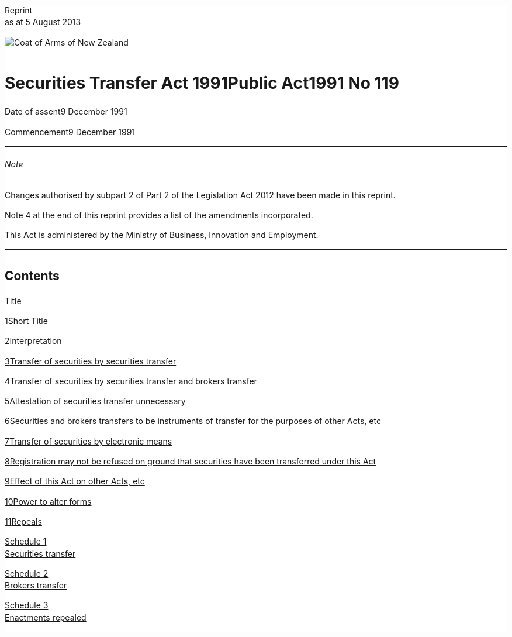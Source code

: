 Reprint  
as at 5 August 2013

![Coat of Arms of New Zealand](/images/leg-crest.jpg)

# Securities Transfer Act 1991Public Act1991 No 119

Date of assent9 December 1991

Commencement9 December 1991

---

###### Note

Changes authorised by [subpart 2][0] of Part 2 of the Legislation Act 2012 have been made in this reprint.

Note 4 at the end of this reprint provides a list of the amendments incorporated.

This Act is administered by the Ministry of Business, Innovation and Employment.

---

## Contents

[Title][1]

[1][2][][2][Short Title][2]

[2][3][][3][Interpretation][3]

[3][4][][4][Transfer of securities by securities transfer][4]

[4][5][][5][Transfer of securities by securities transfer and brokers transfer][5]

[5][6][][6][Attestation of securities transfer unnecessary][6]

[6][7][][7][Securities and brokers transfers to be instruments of transfer for the purposes of other Acts, etc][7]

[7][8][][8][Transfer of securities by electronic means][8]

[8][9][][9][Registration may not be refused on ground that securities have been transferred under this Act][9]

[9][10][][10][Effect of this Act on other Acts, etc][10]

[10][11][][11][Power to alter forms][11]

[11][12][][12][Repeals][12]

[Schedule 1][13]  
[Securities transfer][13]

[Schedule 2][14]  
[Brokers transfer][14]

[Schedule 3][15]  
[Enactments repealed][15]

---

[0]: http://www.legislation.govt.nz/act/public/1991/0119/latest/link.aspx?id=DLM2998524
[1]: http://www.legislation.govt.nz/act/public/1991/0119/latest/whole.html#DLM2801702
[2]: http://www.legislation.govt.nz/act/public/1991/0119/latest/whole.html#DLM250600
[3]: http://www.legislation.govt.nz/act/public/1991/0119/latest/whole.html#DLM250601
[4]: http://www.legislation.govt.nz/act/public/1991/0119/latest/whole.html#DLM250649
[5]: http://www.legislation.govt.nz/act/public/1991/0119/latest/whole.html#DLM250650
[6]: http://www.legislation.govt.nz/act/public/1991/0119/latest/whole.html#DLM250651
[7]: http://www.legislation.govt.nz/act/public/1991/0119/latest/whole.html#DLM250652
[8]: http://www.legislation.govt.nz/act/public/1991/0119/latest/whole.html#DLM250653
[9]: http://www.legislation.govt.nz/act/public/1991/0119/latest/whole.html#DLM250654
[10]: http://www.legislation.govt.nz/act/public/1991/0119/latest/whole.html#DLM250655
[11]: http://www.legislation.govt.nz/act/public/1991/0119/latest/whole.html#DLM250659
[12]: http://www.legislation.govt.nz/act/public/1991/0119/latest/whole.html#DLM250660
[13]: http://www.legislation.govt.nz/act/public/1991/0119/latest/whole.html#DLM250661
[14]: http://www.legislation.govt.nz/act/public/1991/0119/latest/whole.html#DLM250664
[15]: http://www.legislation.govt.nz/act/public/1991/0119/latest/whole.html#DLM250667
[16]: http://www.legislation.govt.nz/act/public/1991/0119/latest/link.aspx?id=DLM364948
[17]: http://www.legislation.govt.nz/act/public/1991/0119/latest/link.aspx?id=DLM391422
[18]: http://www.legislation.govt.nz/act/public/1991/0119/latest/link.aspx?id=DLM304783
[19]: http://www.legislation.govt.nz/act/public/1991/0119/latest/link.aspx?id=DLM199850
[20]: http://www.legislation.govt.nz/act/public/1991/0119/latest/link.aspx?id=DLM319595
[21]: http://www.legislation.govt.nz/act/public/1991/0119/latest/link.aspx?id=DLM271049
[22]: http://www.legislation.govt.nz/act/public/1991/0119/latest/link.aspx?id=DLM319940
[23]: http://www.legislation.govt.nz/act/public/1991/0119/latest/link.aspx?id=DLM325407
[24]: http://www.legislation.govt.nz/act/public/1991/0119/latest/link.aspx?id=DLM161185
[25]: http://www.legislation.govt.nz/act/public/1991/0119/latest/link.aspx?id=DLM170872
[26]: http://www.legislation.govt.nz/act/public/1991/0119/latest/link.aspx?id=DLM139931
[27]: http://www.legislation.govt.nz/act/public/1991/0119/latest/link.aspx?id=DLM319569
[28]: http://www.legislation.govt.nz/act/public/1991/0119/latest/link.aspx?id=DLM162198
[29]: http://www.legislation.govt.nz/act/public/1991/0119/latest/link.aspx?id=DLM367849
[30]: http://www.legislation.govt.nz/act/public/1991/0119/latest/link.aspx?id=DLM391427
[31]: http://www.legislation.govt.nz/act/public/1991/0119/latest/link.aspx?id=DLM3043113
[32]: http://www.legislation.govt.nz/act/public/1991/0119/latest/link.aspx?id=DLM328986
[33]: http://www.legislation.govt.nz/act/public/1991/0119/latest/link.aspx?id=DLM367235
[34]: http://www.legislation.govt.nz/act/public/1991/0119/latest/link.aspx?id=DLM174088
[35]: http://www.legislation.govt.nz/act/public/1991/0119/latest/link.aspx?id=DLM2498696
[36]: http://www.legislation.govt.nz/act/public/1991/0119/latest/whole.html#DLM250628
[37]: http://www.legislation.govt.nz/act/public/1991/0119/latest/link.aspx?id=DLM2997643
[38]: http://www.legislation.govt.nz/act/public/1991/0119/latest/link.aspx?id=DLM2998573
[39]: http://www.legislation.govt.nz/act/public/1991/0119/latest/link.aspx?id=DLM3231794
[40]: http://www.legislation.govt.nz/act/public/1991/0119/latest/link.aspx?id=DLM3231793
[41]: http://www.legislation.govt.nz/act/public/1991/0119/latest/link.aspx?id=DLM2998633
[42]: http://www.legislation.govt.nz/act/public/1991/0119/latest/link.aspx?id=DLM163169
[43]: http://www.legislation.govt.nz/act/public/1991/0119/latest/link.aspx?id=DLM320142
[44]: http://www.legislation.govt.nz/act/public/1991/0119/latest/link.aspx?id=DLM320150
[45]: http://www.legislation.govt.nz/act/public/1991/0119/latest/link.aspx?id=DLM320442
[46]: http://www.legislation.govt.nz/act/public/1991/0119/latest/link.aspx?id=DLM325467
[47]: http://www.legislation.govt.nz/act/public/1991/0119/latest/link.aspx?id=DLM968542
[48]: http://www.legislation.govt.nz/act/public/1991/0119/latest/link.aspx?id=DLM401042
[49]: http://www.legislation.govt.nz/act/public/1991/0119/latest/link.aspx?id=DLM2998516
[50]: http://www.legislation.govt.nz/act/public/1991/0119/latest/link.aspx?id=DLM2998515
[51]: http://www.legislation.govt.nz/act/public/1991/0119/latest/link.aspx?id=DLM2998532
[52]: http://www.pco.parliament.govt.nz/editorial-conventions/
[53]: http://www.legislation.govt.nz/act/public/1991/0119/latest/link.aspx?id=DLM968535